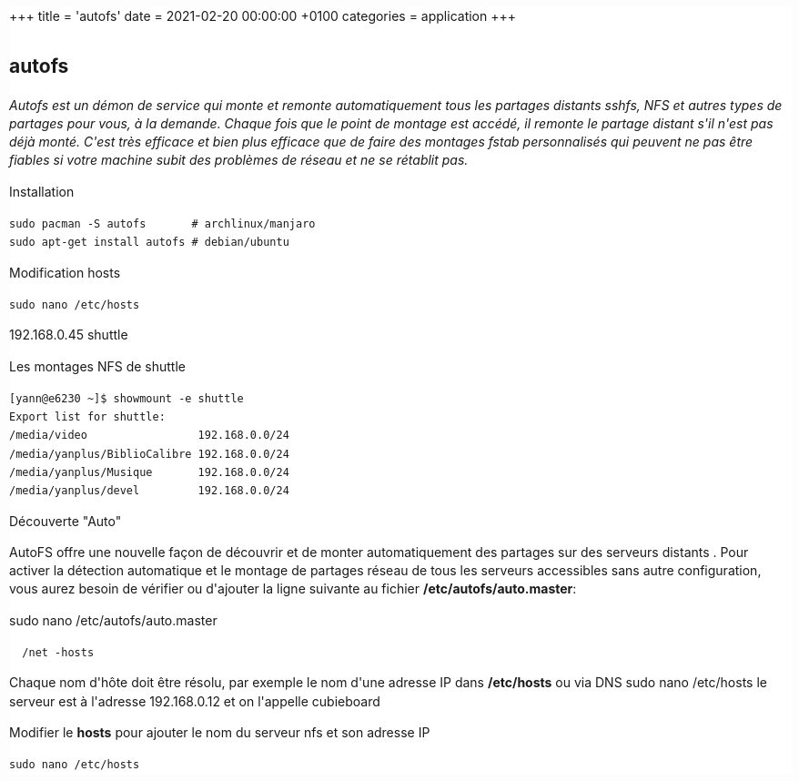 +++
title = 'autofs'
date = 2021-02-20 00:00:00 +0100
categories = application
+++
## autofs

*Autofs est un démon de service qui monte et remonte automatiquement tous les partages distants sshfs, NFS et autres types de partages pour vous, à la demande. Chaque fois que le point de montage est accédé, il remonte le partage distant s'il n'est pas déjà monté. C'est très efficace et bien plus efficace que de faire des montages fstab personnalisés qui peuvent ne pas être fiables si votre machine subit des problèmes de réseau et ne se rétablit pas.*

Installation

	sudo pacman -S autofs       # archlinux/manjaro
    sudo apt-get install autofs # debian/ubuntu

Modification hosts

	sudo nano /etc/hosts

192.168.0.45	shuttle

Les montages NFS de shuttle  

```
[yann@e6230 ~]$ showmount -e shuttle
Export list for shuttle:
/media/video                 192.168.0.0/24
/media/yanplus/BiblioCalibre 192.168.0.0/24
/media/yanplus/Musique       192.168.0.0/24
/media/yanplus/devel         192.168.0.0/24
```

Découverte "Auto"

AutoFS offre une nouvelle façon de découvrir et de monter automatiquement des partages sur des serveurs distants . Pour activer la détection automatique et le montage de partages réseau de tous les serveurs accessibles sans autre configuration, vous aurez besoin de vérifier ou d'ajouter la ligne suivante au fichier **/etc/autofs/auto.master**:  

  sudo nano /etc/autofs/auto.master

```
  /net -hosts
```

Chaque nom d'hôte doit être résolu, par exemple le nom d'une adresse IP dans **/etc/hosts** ou via DNS 
  sudo nano /etc/hosts 
le serveur est à l'adresse 192.168.0.12 et on l'appelle cubieboard

Modifier le **hosts** pour ajouter le nom du serveur nfs et son adresse IP

	sudo nano /etc/hosts

